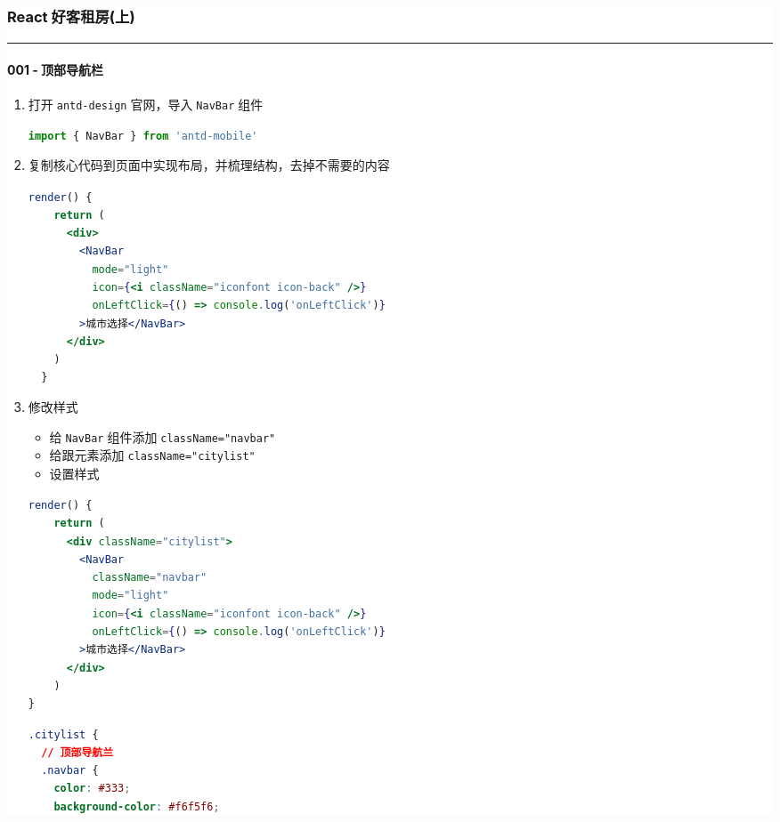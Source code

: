 ###  React 好客租房(上)

----

#### 001 - 顶部导航栏

1.  打开 `antd-design` 官网，导入 `NavBar` 组件

    ```jsx
    import { NavBar } from 'antd-mobile'
    ```

2.  复制核心代码到页面中实现布局，并梳理结构，去掉不需要的内容

    ```jsx
    render() {
        return (
          <div>
            <NavBar
              mode="light"
              icon={<i className="iconfont icon-back" />}
              onLeftClick={() => console.log('onLeftClick')}
            >城市选择</NavBar>
          </div>
        )
      }
    ```

3.  修改样式

    -  给 `NavBar` 组件添加 `className="navbar"`
    -  给跟元素添加 `className="citylist"`
    -  设置样式

    ```jsx
    render() {
        return (
          <div className="citylist">
            <NavBar
              className="navbar"
              mode="light"
              icon={<i className="iconfont icon-back" />}
              onLeftClick={() => console.log('onLeftClick')}
            >城市选择</NavBar>
          </div>
        )
    }
    ```
    
    ```css
    .citylist {
      // 顶部导航兰
      .navbar {
    	color: #333;
    	background-color: #f6f5f6;
    